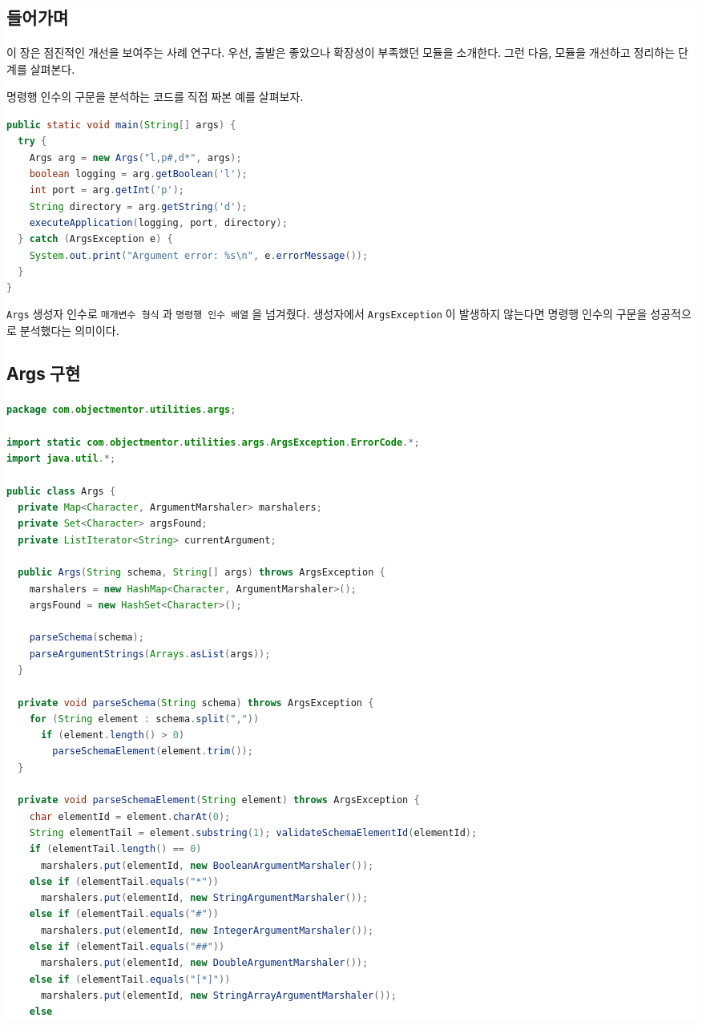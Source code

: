 ## 들어가며

이 장은 점진적인 개선을 보여주는 사례 연구다. 우선, 출발은 좋았으나 확장성이 부족했던 모듈을 소개한다. 그런 다음, 모듈을 개선하고 정리하는 단계를 살펴본다.

명령행 인수의 구문을 분석하는 코드를 직접 짜본 예를 살펴보자.

```java
public static void main(String[] args) {
  try {
    Args arg = new Args("l,p#,d*", args);
    boolean logging = arg.getBoolean('l');
    int port = arg.getInt('p');
    String directory = arg.getString('d');
    executeApplication(logging, port, directory);
  } catch (ArgsException e) {
    System.out.print("Argument error: %s\n", e.errorMessage());
  }
}
```

`Args` 생성자 인수로 `매개변수 형식` 과 `명령행 인수 배열` 을 넘겨줬다. 생성자에서 `ArgsException` 이 발생하지 않는다면 명령행 인수의 구문을 성공적으로 분석했다는 의미이다.



## Args 구현

```java
package com.objectmentor.utilities.args;

import static com.objectmentor.utilities.args.ArgsException.ErrorCode.*; 
import java.util.*;

public class Args {
  private Map<Character, ArgumentMarshaler> marshalers;
  private Set<Character> argsFound;
  private ListIterator<String> currentArgument;
  
  public Args(String schema, String[] args) throws ArgsException { 
    marshalers = new HashMap<Character, ArgumentMarshaler>(); 
    argsFound = new HashSet<Character>();
    
    parseSchema(schema);
    parseArgumentStrings(Arrays.asList(args)); 
  }
  
  private void parseSchema(String schema) throws ArgsException { 
    for (String element : schema.split(","))
      if (element.length() > 0) 
        parseSchemaElement(element.trim());
  }
  
  private void parseSchemaElement(String element) throws ArgsException { 
    char elementId = element.charAt(0);
    String elementTail = element.substring(1); validateSchemaElementId(elementId);
    if (elementTail.length() == 0)
      marshalers.put(elementId, new BooleanArgumentMarshaler());
    else if (elementTail.equals("*")) 
      marshalers.put(elementId, new StringArgumentMarshaler());
    else if (elementTail.equals("#"))
      marshalers.put(elementId, new IntegerArgumentMarshaler());
    else if (elementTail.equals("##")) 
      marshalers.put(elementId, new DoubleArgumentMarshaler());
    else if (elementTail.equals("[*]"))
      marshalers.put(elementId, new StringArrayArgumentMarshaler());
    else
```